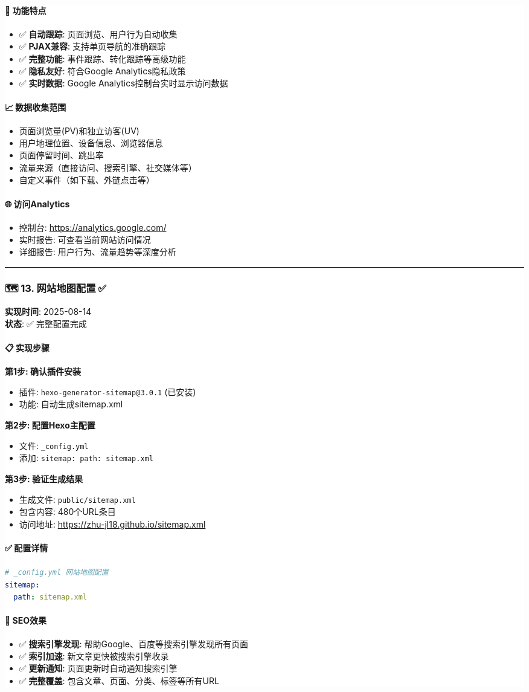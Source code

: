 #### 🎯 功能特点
- ✅ **自动跟踪**: 页面浏览、用户行为自动收集
- ✅ **PJAX兼容**: 支持单页导航的准确跟踪
- ✅ **完整功能**: 事件跟踪、转化跟踪等高级功能
- ✅ **隐私友好**: 符合Google Analytics隐私政策
- ✅ **实时数据**: Google Analytics控制台实时显示访问数据

#### 📈 数据收集范围
- 页面浏览量(PV)和独立访客(UV)
- 用户地理位置、设备信息、浏览器信息
- 页面停留时间、跳出率
- 流量来源（直接访问、搜索引擎、社交媒体等）
- 自定义事件（如下载、外链点击等）

#### 🌐 访问Analytics
- 控制台: https://analytics.google.com/
- 实时报告: 可查看当前网站访问情况
- 详细报告: 用户行为、流量趋势等深度分析

---

### 🗺️ 13. 网站地图配置 ✅

**实现时间**: 2025-08-14  
**状态**: ✅ 完整配置完成

#### 📋 实现步骤

**第1步: 确认插件安装**
- 插件: `hexo-generator-sitemap@3.0.1` (已安装)
- 功能: 自动生成sitemap.xml

**第2步: 配置Hexo主配置**
- 文件: `_config.yml`
- 添加: `sitemap: path: sitemap.xml`

**第3步: 验证生成结果**
- 生成文件: `public/sitemap.xml`
- 包含内容: 480个URL条目
- 访问地址: https://zhu-jl18.github.io/sitemap.xml

#### ✅ 配置详情

```yaml
# _config.yml 网站地图配置
sitemap:
  path: sitemap.xml
```

#### 🎯 SEO效果
- ✅ **搜索引擎发现**: 帮助Google、百度等搜索引擎发现所有页面
- ✅ **索引加速**: 新文章更快被搜索引擎收录
- ✅ **更新通知**: 页面更新时自动通知搜索引擎
- ✅ **完整覆盖**: 包含文章、页面、分类、标签等所有URL
